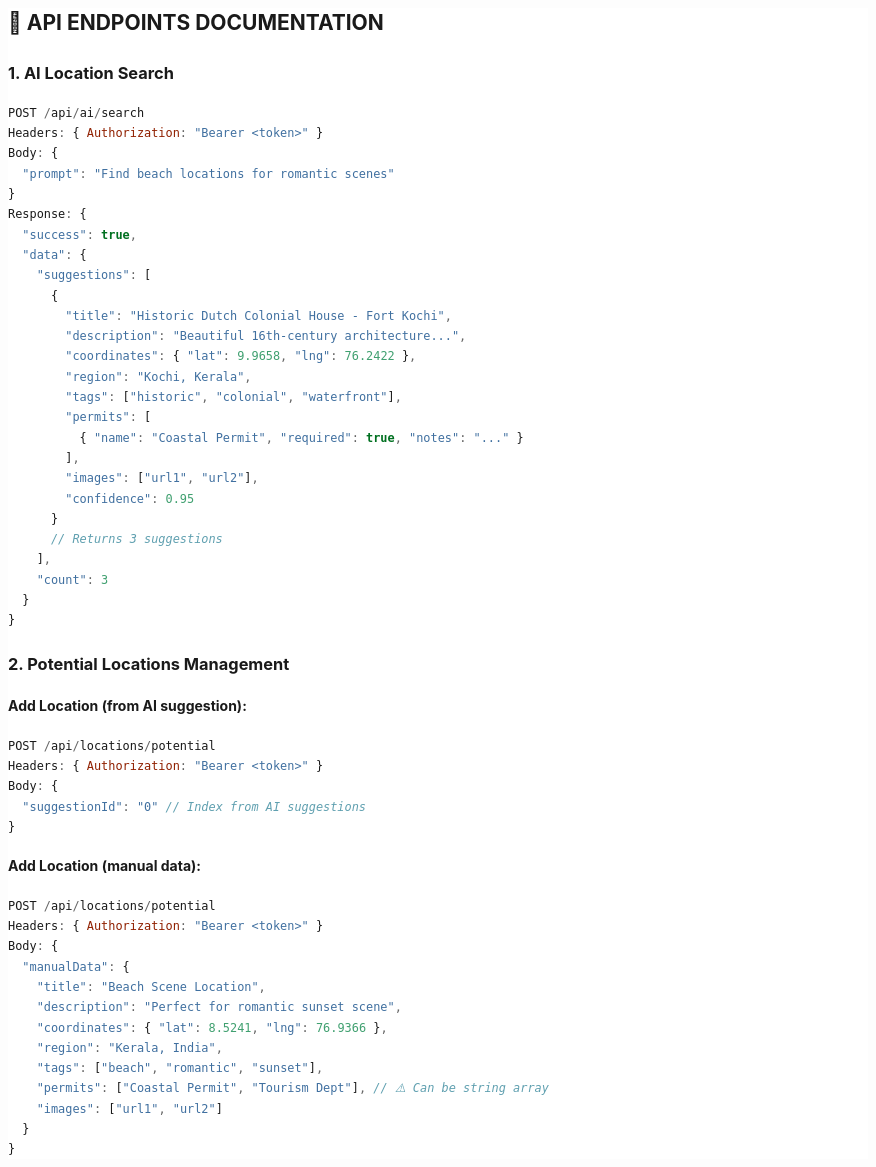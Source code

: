 ## 🚀 **API ENDPOINTS DOCUMENTATION**

### 1. AI Location Search
```javascript
POST /api/ai/search
Headers: { Authorization: "Bearer <token>" }
Body: {
  "prompt": "Find beach locations for romantic scenes"
}
Response: {
  "success": true,
  "data": {
    "suggestions": [
      {
        "title": "Historic Dutch Colonial House - Fort Kochi",
        "description": "Beautiful 16th-century architecture...",
        "coordinates": { "lat": 9.9658, "lng": 76.2422 },
        "region": "Kochi, Kerala",
        "tags": ["historic", "colonial", "waterfront"],
        "permits": [
          { "name": "Coastal Permit", "required": true, "notes": "..." }
        ],
        "images": ["url1", "url2"],
        "confidence": 0.95
      }
      // Returns 3 suggestions
    ],
    "count": 3
  }
}
```

### 2. Potential Locations Management

#### Add Location (from AI suggestion):
```javascript
POST /api/locations/potential
Headers: { Authorization: "Bearer <token>" }
Body: {
  "suggestionId": "0" // Index from AI suggestions
}
```

#### Add Location (manual data):
```javascript
POST /api/locations/potential
Headers: { Authorization: "Bearer <token>" }
Body: {
  "manualData": {
    "title": "Beach Scene Location",
    "description": "Perfect for romantic sunset scene",
    "coordinates": { "lat": 8.5241, "lng": 76.9366 },
    "region": "Kerala, India",
    "tags": ["beach", "romantic", "sunset"],
    "permits": ["Coastal Permit", "Tourism Dept"], // ⚠️ Can be string array
    "images": ["url1", "url2"]
  }
}
```
